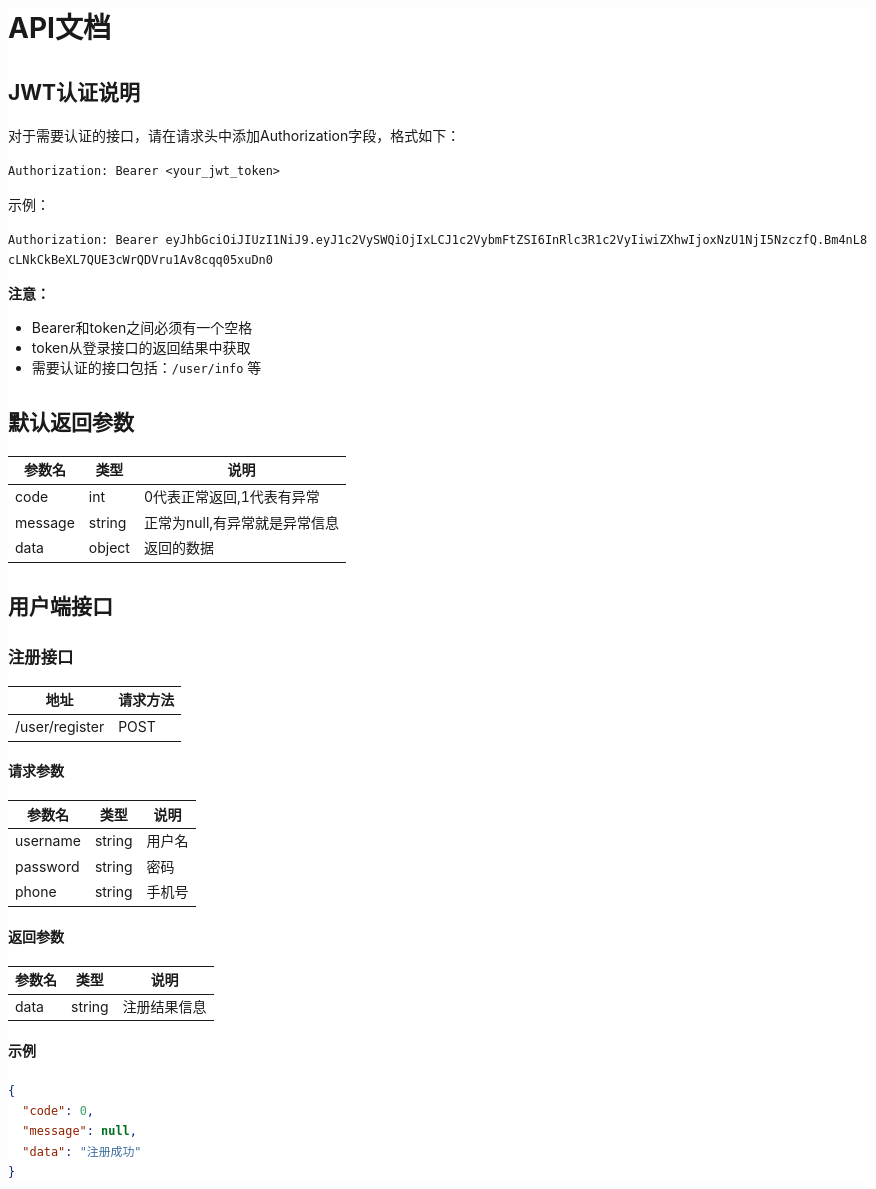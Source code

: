 # API文档

## JWT认证说明

对于需要认证的接口，请在请求头中添加Authorization字段，格式如下：

```
Authorization: Bearer <your_jwt_token>
```

示例：
```
Authorization: Bearer eyJhbGciOiJIUzI1NiJ9.eyJ1c2VySWQiOjIxLCJ1c2VybmFtZSI6InRlc3R1c2VyIiwiZXhwIjoxNzU1NjI5NzczfQ.Bm4nL8cLNkCkBeXL7QUE3cWrQDVru1Av8cqq05xuDn0
```

**注意：** 
- Bearer和token之间必须有一个空格
- token从登录接口的返回结果中获取
- 需要认证的接口包括：`/user/info` 等

## 默认返回参数

| 参数名     | 类型     | 说明                |
| ------- | ------ | ----------------- |
| code    | int    | 0代表正常返回,1代表有异常    |
| message | string | 正常为null,有异常就是异常信息 |
| data    | object | 返回的数据             |
## 用户端接口
### 注册接口

| 地址     | 请求方法 |
| ------ | ---- |
| /user/register | POST |
#### 请求参数

| 参数名      | 类型     | 说明       |
| -------- | ------ | -------- |
| username | string | 用户名      |
| password | string | 密码       |
| phone    | string | 手机号      |
#### 返回参数

| 参数名      | 类型     | 说明     |
| -------- | ------ | ------ |
| data     | string | 注册结果信息 |
#### 示例
```json
{
  "code": 0,
  "message": null,
  "data": "注册成功"
}
```

